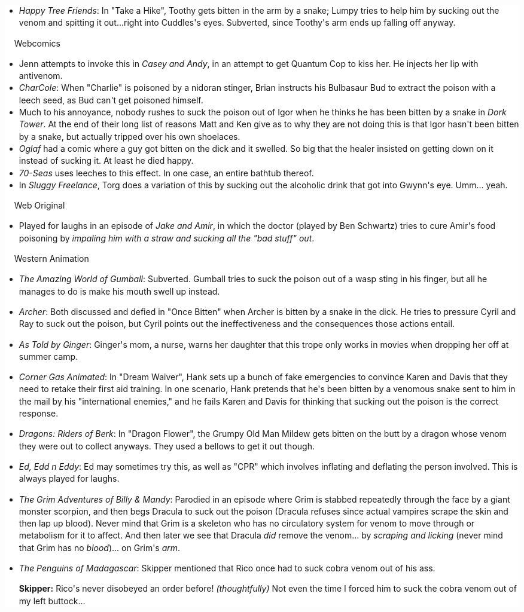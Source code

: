 -   _Happy Tree Friends_: In "Take a Hike", Toothy gets bitten in the arm by a snake; Lumpy tries to help him by sucking out the venom and spitting it out...right into Cuddles's eyes. Subverted, since Toothy's arm ends up falling off anyway.

    Webcomics 

-   Jenn attempts to invoke this in _Casey and Andy_, in an attempt to get Quantum Cop to kiss her. He injects her lip with antivenom.
-   _CharCole_: When "Charlie" is poisoned by a nidoran stinger, Brian instructs his Bulbasaur Bud to extract the poison with a leech seed, as Bud can't get poisoned himself.
-   Much to his annoyance, nobody rushes to suck the poison out of Igor when he thinks he has been bitten by a snake in _Dork Tower_. At the end of their long list of reasons Matt and Ken give as to why they are not doing this is that Igor hasn't been bitten by a snake, but actually tripped over his own shoelaces.
-   _Oglaf_ had a comic where a guy got bitten on the dick and it swelled. So big that the healer insisted on getting down on it instead of sucking it. At least he died happy.
-   _70-Seas_ uses leeches to this effect. In one case, an entire bathtub thereof.
-   In _Sluggy Freelance_, Torg does a variation of this by sucking out the alcoholic drink that got into Gwynn's eye. Umm... yeah.

    Web Original 

-   Played for laughs in an episode of _Jake and Amir_, in which the doctor (played by Ben Schwartz) tries to cure Amir's food poisoning by _impaling him with a straw and sucking all the "bad stuff" out_.

    Western Animation 

-   _The Amazing World of Gumball_: Subverted. Gumball tries to suck the poison out of a wasp sting in his finger, but all he manages to do is make his mouth swell up instead.
-   _Archer_: Both discussed and defied in "Once Bitten" when Archer is bitten by a snake in the dick. He tries to pressure Cyril and Ray to suck out the poison, but Cyril points out the ineffectiveness and the consequences those actions entail.
-   _As Told by Ginger_: Ginger's mom, a nurse, warns her daughter that this trope only works in movies when dropping her off at summer camp.
-   _Corner Gas Animated_: In "Dream Waiver", Hank sets up a bunch of fake emergencies to convince Karen and Davis that they need to retake their first aid training. In one scenario, Hank pretends that he's been bitten by a venomous snake sent to him in the mail by his "international enemies," and he fails Karen and Davis for thinking that sucking out the poison is the correct response.
-   _Dragons: Riders of Berk_: In "Dragon Flower", the Grumpy Old Man Mildew gets bitten on the butt by a dragon whose venom they were out to collect anyways. They used a bellows to get it out though.
-   _Ed, Edd n Eddy_: Ed may sometimes try this, as well as "CPR" which involves inflating and deflating the person involved. This is always played for laughs.
-   _The Grim Adventures of Billy & Mandy_: Parodied in an episode where Grim is stabbed repeatedly through the face by a giant monster scorpion, and then begs Dracula to suck out the poison (Dracula refuses since actual vampires scrape the skin and then lap up blood). Never mind that Grim is a skeleton who has no circulatory system for venom to move through or metabolism for it to affect. And then later we see that Dracula _did_ remove the venom... by _scraping and licking_ (never mind that Grim has no _blood_)... on Grim's _arm_.
-   _The Penguins of Madagascar_: Skipper mentioned that Rico once had to suck cobra venom out of his ass.
    
    **Skipper:** Rico's never disobeyed an order before! _(thoughtfully)_ Not even the time I forced him to suck the cobra venom out of my left buttock...
    
